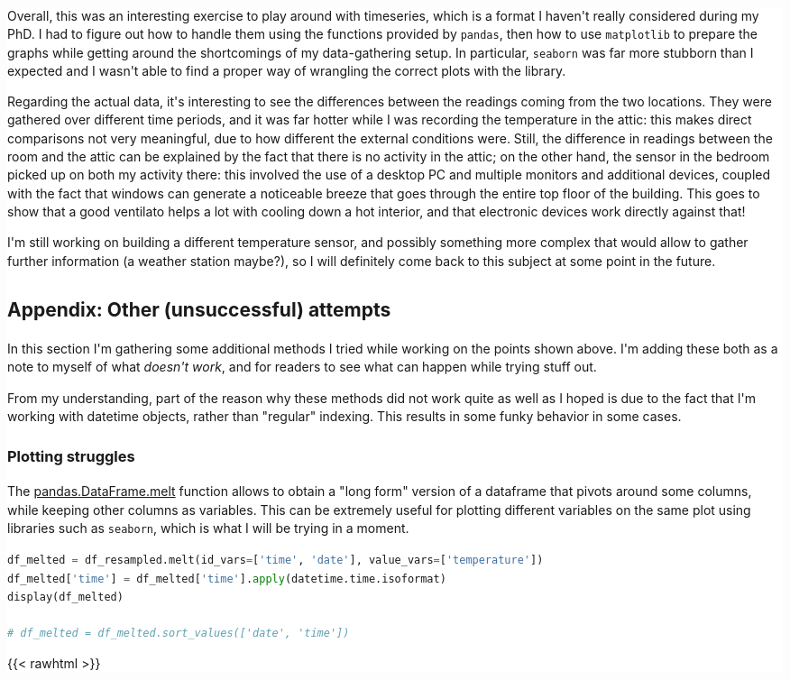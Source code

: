 Overall, this was an interesting exercise to play around with timeseries, which is a format I haven't really considered during my PhD. I had to figure out how to handle them using the functions provided by `pandas`, then how to use `matplotlib` to prepare the graphs while getting around the shortcomings of my data-gathering setup. In particular, `seaborn` was far more stubborn than I expected and I wasn't able to find a proper way of wrangling the correct plots with the library. 

Regarding the actual data, it's interesting to see the differences between the readings coming from the two locations. They were gathered over different time periods, and it was far hotter while I was recording the temperature in the attic: this makes direct comparisons not very meaningful, due to how different the external conditions were. Still, the difference in readings between the room and the attic can be explained by the fact that there is no activity in the attic; on the other hand, the sensor in the bedroom picked up on both my activity there: this involved the use of a desktop PC and multiple monitors and additional devices, coupled with the fact that windows can generate a noticeable breeze that goes through the entire top floor of the building. This goes to show that a good ventilato helps a lot with cooling down a hot interior, and that electronic devices work directly against that! 

I'm still working on building a different temperature sensor, and possibly something more complex that would allow to gather further information (a weather station maybe?), so I will definitely come back to this subject at some point in the future. 

## Appendix:  Other (unsuccessful) attempts

In this section I'm gathering some additional methods I tried while working on the points shown above. I'm adding these both as a note to myself of what *doesn't work*, and for readers to see what can happen while trying stuff out. 

From my understanding, part of the reason why these methods did not work quite as well as I hoped is due to the fact that I'm working with datetime objects, rather than "regular" indexing. This results in some funky behavior in some cases. 

### Plotting struggles

The [pandas.DataFrame.melt](https://pandas.pydata.org/pandas-docs/stable/reference/api/pandas.melt.html#pandas.melt) function allows to obtain a "long form" version of a dataframe that pivots around some columns, while keeping other columns as variables. This can be extremely useful for plotting different variables on the same plot using libraries such as `seaborn`, which is what I will be trying in a moment. 


```python
df_melted = df_resampled.melt(id_vars=['time', 'date'], value_vars=['temperature'])
df_melted['time'] = df_melted['time'].apply(datetime.time.isoformat)
display(df_melted)

# df_melted = df_melted.sort_values(['date', 'time'])
```

{{< rawhtml >}}


<div>
<style scoped>
    .dataframe tbody tr th:only-of-type {
        vertical-align: middle;
    }
